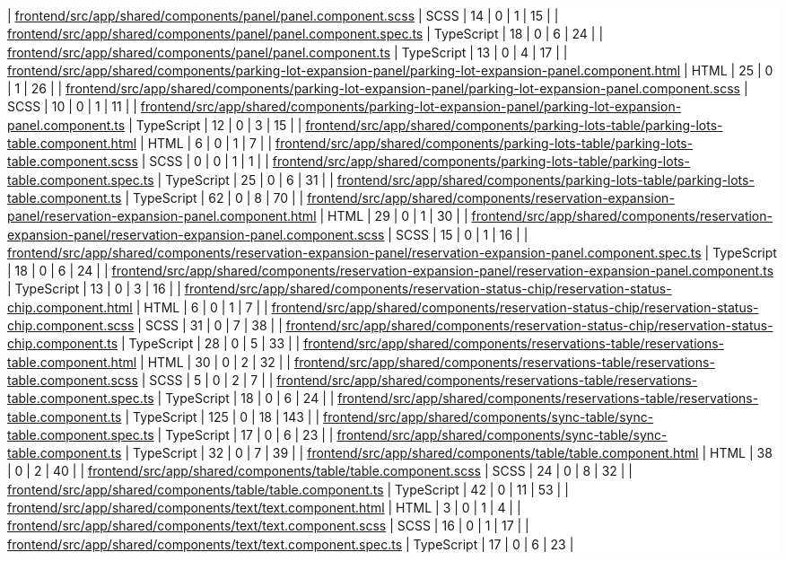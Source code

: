 | [frontend/src/app/shared/components/panel/panel.component.scss](/frontend/src/app/shared/components/panel/panel.component.scss) | SCSS | 14 | 0 | 1 | 15 |
| [frontend/src/app/shared/components/panel/panel.component.spec.ts](/frontend/src/app/shared/components/panel/panel.component.spec.ts) | TypeScript | 18 | 0 | 6 | 24 |
| [frontend/src/app/shared/components/panel/panel.component.ts](/frontend/src/app/shared/components/panel/panel.component.ts) | TypeScript | 13 | 0 | 4 | 17 |
| [frontend/src/app/shared/components/parking-lot-expansion-panel/parking-lot-expansion-panel.component.html](/frontend/src/app/shared/components/parking-lot-expansion-panel/parking-lot-expansion-panel.component.html) | HTML | 25 | 0 | 1 | 26 |
| [frontend/src/app/shared/components/parking-lot-expansion-panel/parking-lot-expansion-panel.component.scss](/frontend/src/app/shared/components/parking-lot-expansion-panel/parking-lot-expansion-panel.component.scss) | SCSS | 10 | 0 | 1 | 11 |
| [frontend/src/app/shared/components/parking-lot-expansion-panel/parking-lot-expansion-panel.component.ts](/frontend/src/app/shared/components/parking-lot-expansion-panel/parking-lot-expansion-panel.component.ts) | TypeScript | 12 | 0 | 3 | 15 |
| [frontend/src/app/shared/components/parking-lots-table/parking-lots-table.component.html](/frontend/src/app/shared/components/parking-lots-table/parking-lots-table.component.html) | HTML | 6 | 0 | 1 | 7 |
| [frontend/src/app/shared/components/parking-lots-table/parking-lots-table.component.scss](/frontend/src/app/shared/components/parking-lots-table/parking-lots-table.component.scss) | SCSS | 0 | 0 | 1 | 1 |
| [frontend/src/app/shared/components/parking-lots-table/parking-lots-table.component.spec.ts](/frontend/src/app/shared/components/parking-lots-table/parking-lots-table.component.spec.ts) | TypeScript | 25 | 0 | 6 | 31 |
| [frontend/src/app/shared/components/parking-lots-table/parking-lots-table.component.ts](/frontend/src/app/shared/components/parking-lots-table/parking-lots-table.component.ts) | TypeScript | 62 | 0 | 8 | 70 |
| [frontend/src/app/shared/components/reservation-expansion-panel/reservation-expansion-panel.component.html](/frontend/src/app/shared/components/reservation-expansion-panel/reservation-expansion-panel.component.html) | HTML | 29 | 0 | 1 | 30 |
| [frontend/src/app/shared/components/reservation-expansion-panel/reservation-expansion-panel.component.scss](/frontend/src/app/shared/components/reservation-expansion-panel/reservation-expansion-panel.component.scss) | SCSS | 15 | 0 | 1 | 16 |
| [frontend/src/app/shared/components/reservation-expansion-panel/reservation-expansion-panel.component.spec.ts](/frontend/src/app/shared/components/reservation-expansion-panel/reservation-expansion-panel.component.spec.ts) | TypeScript | 18 | 0 | 6 | 24 |
| [frontend/src/app/shared/components/reservation-expansion-panel/reservation-expansion-panel.component.ts](/frontend/src/app/shared/components/reservation-expansion-panel/reservation-expansion-panel.component.ts) | TypeScript | 13 | 0 | 3 | 16 |
| [frontend/src/app/shared/components/reservation-status-chip/reservation-status-chip.component.html](/frontend/src/app/shared/components/reservation-status-chip/reservation-status-chip.component.html) | HTML | 6 | 0 | 1 | 7 |
| [frontend/src/app/shared/components/reservation-status-chip/reservation-status-chip.component.scss](/frontend/src/app/shared/components/reservation-status-chip/reservation-status-chip.component.scss) | SCSS | 31 | 0 | 7 | 38 |
| [frontend/src/app/shared/components/reservation-status-chip/reservation-status-chip.component.ts](/frontend/src/app/shared/components/reservation-status-chip/reservation-status-chip.component.ts) | TypeScript | 28 | 0 | 5 | 33 |
| [frontend/src/app/shared/components/reservations-table/reservations-table.component.html](/frontend/src/app/shared/components/reservations-table/reservations-table.component.html) | HTML | 30 | 0 | 2 | 32 |
| [frontend/src/app/shared/components/reservations-table/reservations-table.component.scss](/frontend/src/app/shared/components/reservations-table/reservations-table.component.scss) | SCSS | 5 | 0 | 2 | 7 |
| [frontend/src/app/shared/components/reservations-table/reservations-table.component.spec.ts](/frontend/src/app/shared/components/reservations-table/reservations-table.component.spec.ts) | TypeScript | 18 | 0 | 6 | 24 |
| [frontend/src/app/shared/components/reservations-table/reservations-table.component.ts](/frontend/src/app/shared/components/reservations-table/reservations-table.component.ts) | TypeScript | 125 | 0 | 18 | 143 |
| [frontend/src/app/shared/components/sync-table/sync-table.component.spec.ts](/frontend/src/app/shared/components/sync-table/sync-table.component.spec.ts) | TypeScript | 17 | 0 | 6 | 23 |
| [frontend/src/app/shared/components/sync-table/sync-table.component.ts](/frontend/src/app/shared/components/sync-table/sync-table.component.ts) | TypeScript | 32 | 0 | 7 | 39 |
| [frontend/src/app/shared/components/table/table.component.html](/frontend/src/app/shared/components/table/table.component.html) | HTML | 38 | 0 | 2 | 40 |
| [frontend/src/app/shared/components/table/table.component.scss](/frontend/src/app/shared/components/table/table.component.scss) | SCSS | 24 | 0 | 8 | 32 |
| [frontend/src/app/shared/components/table/table.component.ts](/frontend/src/app/shared/components/table/table.component.ts) | TypeScript | 42 | 0 | 11 | 53 |
| [frontend/src/app/shared/components/text/text.component.html](/frontend/src/app/shared/components/text/text.component.html) | HTML | 3 | 0 | 1 | 4 |
| [frontend/src/app/shared/components/text/text.component.scss](/frontend/src/app/shared/components/text/text.component.scss) | SCSS | 16 | 0 | 1 | 17 |
| [frontend/src/app/shared/components/text/text.component.spec.ts](/frontend/src/app/shared/components/text/text.component.spec.ts) | TypeScript | 17 | 0 | 6 | 23 |